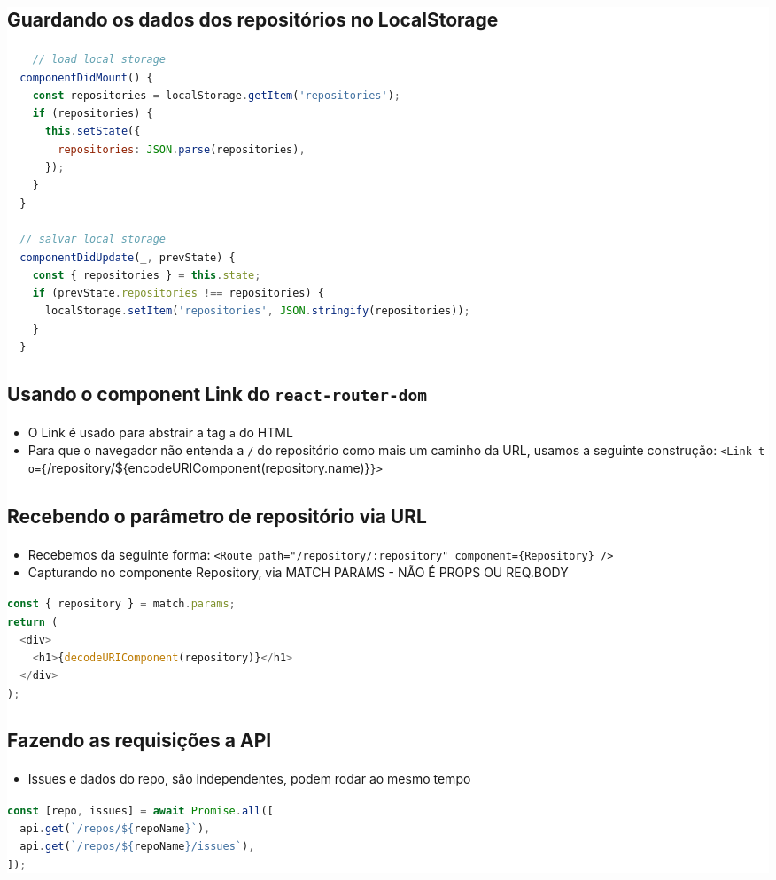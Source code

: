 ## Guardando os dados dos repositórios no LocalStorage

```javascript
    // load local storage
  componentDidMount() {
    const repositories = localStorage.getItem('repositories');
    if (repositories) {
      this.setState({
        repositories: JSON.parse(repositories),
      });
    }
  }

  // salvar local storage
  componentDidUpdate(_, prevState) {
    const { repositories } = this.state;
    if (prevState.repositories !== repositories) {
      localStorage.setItem('repositories', JSON.stringify(repositories));
    }
  }
```

## Usando o component Link do `react-router-dom`

- O Link é usado para abstrair a tag `a` do HTML
- Para que o navegador não entenda a `/` do repositório como mais um caminho da URL, usamos a seguinte construção:
  `<Link to={`/repository/\${encodeURIComponent(repository.name)}`}>`

## Recebendo o parâmetro de repositório via URL

- Recebemos da seguinte forma: `<Route path="/repository/:repository" component={Repository} />`
- Capturando no componente Repository, via MATCH PARAMS - NÃO É PROPS OU REQ.BODY

```js
const { repository } = match.params;
return (
  <div>
    <h1>{decodeURIComponent(repository)}</h1>
  </div>
);
```

## Fazendo as requisições a API

- Issues e dados do repo, são independentes, podem rodar ao mesmo tempo

```js
const [repo, issues] = await Promise.all([
  api.get(`/repos/${repoName}`),
  api.get(`/repos/${repoName}/issues`),
]);
```
